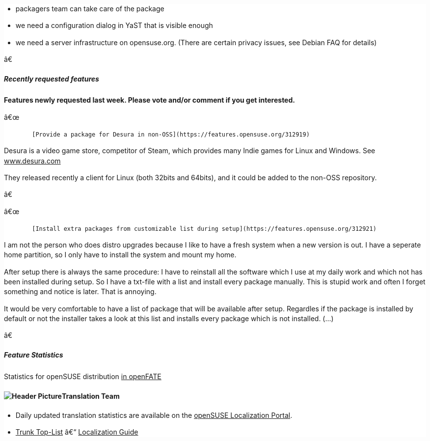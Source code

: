 
* packagers team can take care of the package
          

* we need a configuration dialog in YaST that is visible enough
          

* we need a server infrastructure on opensuse.org. (There are certain privacy issues, see Debian FAQ for details)

â€

##### Recently requested features

**Features newly requested last week. Please vote and/or comment if you get interested.**

â€œ


            [Provide a package for Desura in non-OSS](https://features.opensuse.org/312919)
          

Desura is a video game store, competitor of Steam, which provides many Indie games for Linux and Windows. See www.desura.com

They released recently a client for Linux (both 32bits and 64bits), and it could be added to the non-OSS repository.

â€

â€œ


            [Install extra packages from customizable list during setup](https://features.opensuse.org/312921)
          

I am not the person who does distro upgrades because I like to have a fresh system when a new version is out. I have a seperate home partition, so I only have to install the system and mount my home.

After setup there is always the same procedure: I have to reinstall all the software which I use at my daily work and which not has been installed during setup. So I have a txt-file with a list and install every package manually. This is stupid work and often I forget something and notice is later. That is annoying.

It would be very comfortable to have a list of package that will be available after setup. Regardles if the package is installed by default or not the installer takes a look at this list and installs every package which is not installed. (...)

â€

##### Feature Statistics

Statistics for openSUSE distribution [in openFATE](https://features.opensuse.org/statistic/product/opensuse_dist)

#### ![Header Picture](http://saigkill.homelinux.net/images/OWN-Icon-locale.png)Translation Team

  * Daily updated translation statistics are available on the [openSUSE Localization Portal](http://i18n.opensuse.org/).

  * [Trunk Top-List](http://i18n.opensuse.org/stats/trunk/toplist.php)
            â€“ [Localization Guide](http://en.opensuse.org/OpenSUSE_Localization_Guide)
